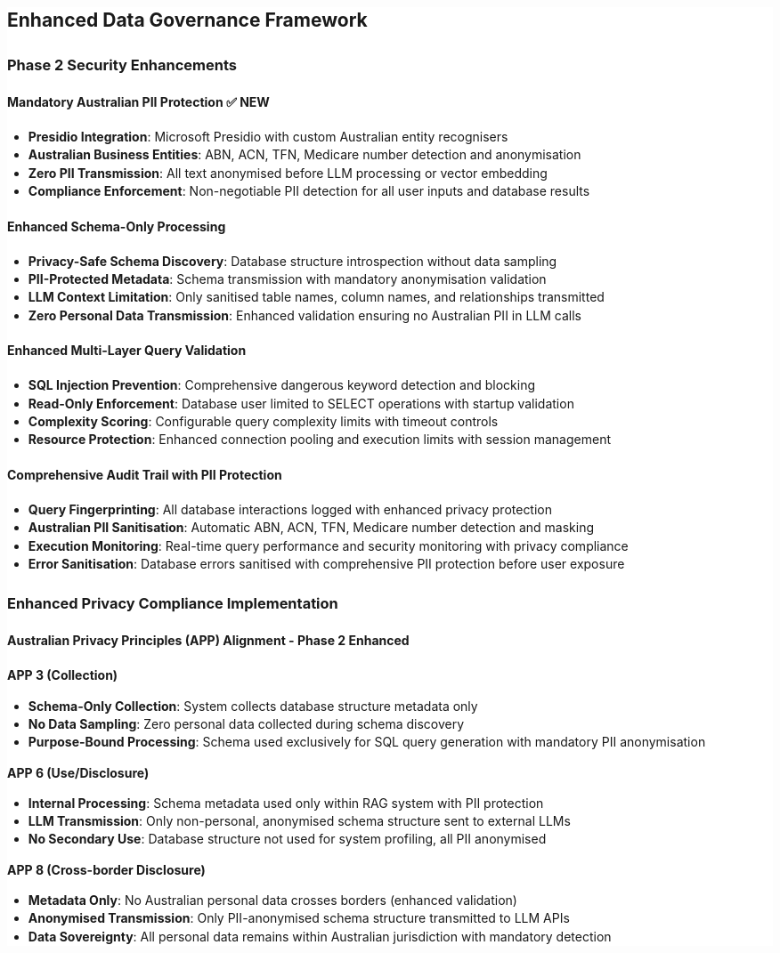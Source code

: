 ## Enhanced Data Governance Framework

### Phase 2 Security Enhancements

#### Mandatory Australian PII Protection ✅ **NEW**
- **Presidio Integration**: Microsoft Presidio with custom Australian entity recognisers
- **Australian Business Entities**: ABN, ACN, TFN, Medicare number detection and anonymisation
- **Zero PII Transmission**: All text anonymised before LLM processing or vector embedding
- **Compliance Enforcement**: Non-negotiable PII detection for all user inputs and database results

#### Enhanced Schema-Only Processing
- **Privacy-Safe Schema Discovery**: Database structure introspection without data sampling
- **PII-Protected Metadata**: Schema transmission with mandatory anonymisation validation
- **LLM Context Limitation**: Only sanitised table names, column names, and relationships transmitted
- **Zero Personal Data Transmission**: Enhanced validation ensuring no Australian PII in LLM calls

#### Enhanced Multi-Layer Query Validation
- **SQL Injection Prevention**: Comprehensive dangerous keyword detection and blocking
- **Read-Only Enforcement**: Database user limited to SELECT operations with startup validation
- **Complexity Scoring**: Configurable query complexity limits with timeout controls
- **Resource Protection**: Enhanced connection pooling and execution limits with session management

#### Comprehensive Audit Trail with PII Protection
- **Query Fingerprinting**: All database interactions logged with enhanced privacy protection
- **Australian PII Sanitisation**: Automatic ABN, ACN, TFN, Medicare number detection and masking
- **Execution Monitoring**: Real-time query performance and security monitoring with privacy compliance
- **Error Sanitisation**: Database errors sanitised with comprehensive PII protection before user exposure

### Enhanced Privacy Compliance Implementation

#### Australian Privacy Principles (APP) Alignment - Phase 2 Enhanced

**APP 3 (Collection)**
- **Schema-Only Collection**: System collects database structure metadata only
- **No Data Sampling**: Zero personal data collected during schema discovery
- **Purpose-Bound Processing**: Schema used exclusively for SQL query generation with mandatory PII anonymisation

**APP 6 (Use/Disclosure)**
- **Internal Processing**: Schema metadata used only within RAG system with PII protection
- **LLM Transmission**: Only non-personal, anonymised schema structure sent to external LLMs
- **No Secondary Use**: Database structure not used for system profiling, all PII anonymised

**APP 8 (Cross-border Disclosure)**
- **Metadata Only**: No Australian personal data crosses borders (enhanced validation)
- **Anonymised Transmission**: Only PII-anonymised schema structure transmitted to LLM APIs
- **Data Sovereignty**: All personal data remains within Australian jurisdiction with mandatory detection
